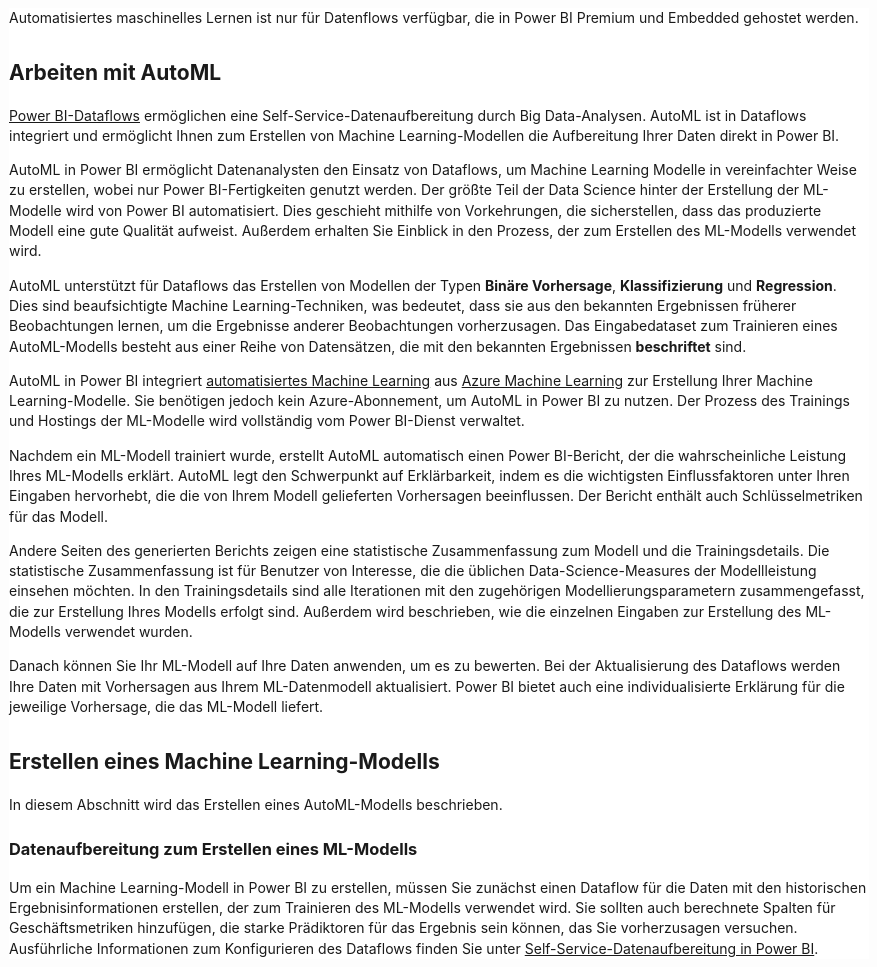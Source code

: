 Automatisiertes maschinelles Lernen ist nur für Datenflows verfügbar, die in Power BI Premium und Embedded gehostet werden.

## <a name="working-with-automl"></a>Arbeiten mit AutoML

[Power BI-Dataflows](service-dataflows-overview.md) ermöglichen eine Self-Service-Datenaufbereitung durch Big Data-Analysen. AutoML ist in Dataflows integriert und ermöglicht Ihnen zum Erstellen von Machine Learning-Modellen die Aufbereitung Ihrer Daten direkt in Power BI.

AutoML in Power BI ermöglicht Datenanalysten den Einsatz von Dataflows, um Machine Learning Modelle in vereinfachter Weise zu erstellen, wobei nur Power BI-Fertigkeiten genutzt werden. Der größte Teil der Data Science hinter der Erstellung der ML-Modelle wird von Power BI automatisiert. Dies geschieht mithilfe von Vorkehrungen, die sicherstellen, dass das produzierte Modell eine gute Qualität aufweist. Außerdem erhalten Sie Einblick in den Prozess, der zum Erstellen des ML-Modells verwendet wird.

AutoML unterstützt für Dataflows das Erstellen von Modellen der Typen **Binäre Vorhersage**, **Klassifizierung** und **Regression**. Dies sind beaufsichtigte Machine Learning-Techniken, was bedeutet, dass sie aus den bekannten Ergebnissen früherer Beobachtungen lernen, um die Ergebnisse anderer Beobachtungen vorherzusagen. Das Eingabedataset zum Trainieren eines AutoML-Modells besteht aus einer Reihe von Datensätzen, die mit den bekannten Ergebnissen **beschriftet**  sind.

AutoML in Power BI integriert [automatisiertes Machine Learning](https://docs.microsoft.com/azure/machine-learning/service/concept-automated-ml) aus [Azure Machine Learning](https://docs.microsoft.com/azure/machine-learning/service/overview-what-is-azure-ml) zur Erstellung Ihrer Machine Learning-Modelle. Sie benötigen jedoch kein Azure-Abonnement, um AutoML in Power BI zu nutzen. Der Prozess des Trainings und Hostings der ML-Modelle wird vollständig vom Power BI-Dienst verwaltet.

Nachdem ein ML-Modell trainiert wurde, erstellt AutoML automatisch einen Power BI-Bericht, der die wahrscheinliche Leistung Ihres ML-Modells erklärt. AutoML legt den Schwerpunkt auf Erklärbarkeit, indem es die wichtigsten Einflussfaktoren unter Ihren Eingaben hervorhebt, die die von Ihrem Modell gelieferten Vorhersagen beeinflussen. Der Bericht enthält auch Schlüsselmetriken für das Modell.

Andere Seiten des generierten Berichts zeigen eine statistische Zusammenfassung zum Modell und die Trainingsdetails. Die statistische Zusammenfassung ist für Benutzer von Interesse, die die üblichen Data-Science-Measures der Modellleistung einsehen möchten. In den Trainingsdetails sind alle Iterationen mit den zugehörigen Modellierungsparametern zusammengefasst, die zur Erstellung Ihres Modells erfolgt sind. Außerdem wird beschrieben, wie die einzelnen Eingaben zur Erstellung des ML-Modells verwendet wurden.

Danach können Sie Ihr ML-Modell auf Ihre Daten anwenden, um es zu bewerten. Bei der Aktualisierung des Dataflows werden Ihre Daten mit Vorhersagen aus Ihrem ML-Datenmodell aktualisiert. Power BI bietet auch eine individualisierte Erklärung für die jeweilige Vorhersage, die das ML-Modell liefert.

## <a name="creating-a-machine-learning-model"></a>Erstellen eines Machine Learning-Modells

In diesem Abschnitt wird das Erstellen eines AutoML-Modells beschrieben.

### <a name="data-prep-for-creating-an-ml-model"></a>Datenaufbereitung zum Erstellen eines ML-Modells

Um ein Machine Learning-Modell in Power BI zu erstellen, müssen Sie zunächst einen Dataflow für die Daten mit den historischen Ergebnisinformationen erstellen, der zum Trainieren des ML-Modells verwendet wird. Sie sollten auch berechnete Spalten für Geschäftsmetriken hinzufügen, die starke Prädiktoren für das Ergebnis sein können, das Sie vorherzusagen versuchen. Ausführliche Informationen zum Konfigurieren des Dataflows finden Sie unter [Self-Service-Datenaufbereitung in Power BI](service-dataflows-overview.md).
